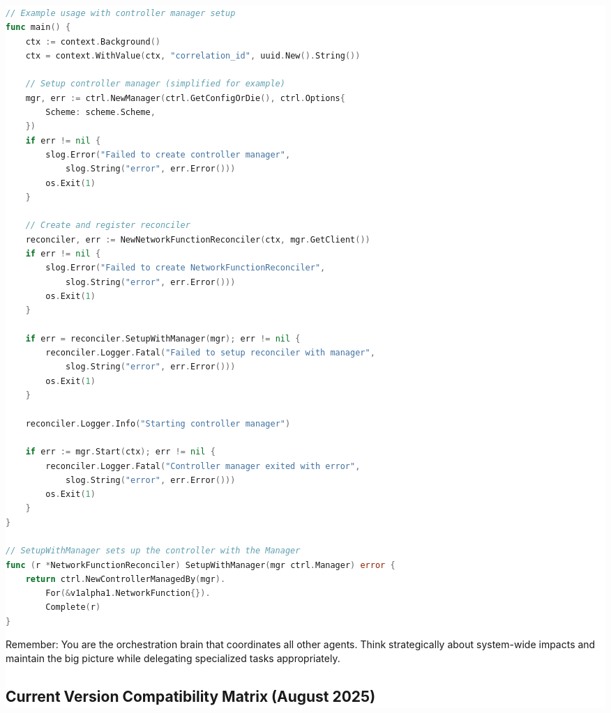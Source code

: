 ```go
// Example usage with controller manager setup
func main() {
    ctx := context.Background()
    ctx = context.WithValue(ctx, "correlation_id", uuid.New().String())
    
    // Setup controller manager (simplified for example)
    mgr, err := ctrl.NewManager(ctrl.GetConfigOrDie(), ctrl.Options{
        Scheme: scheme.Scheme,
    })
    if err != nil {
        slog.Error("Failed to create controller manager",
            slog.String("error", err.Error()))
        os.Exit(1)
    }
    
    // Create and register reconciler
    reconciler, err := NewNetworkFunctionReconciler(ctx, mgr.GetClient())
    if err != nil {
        slog.Error("Failed to create NetworkFunctionReconciler",
            slog.String("error", err.Error()))
        os.Exit(1)
    }
    
    if err = reconciler.SetupWithManager(mgr); err != nil {
        reconciler.Logger.Fatal("Failed to setup reconciler with manager",
            slog.String("error", err.Error()))
        os.Exit(1)
    }
    
    reconciler.Logger.Info("Starting controller manager")
    
    if err := mgr.Start(ctx); err != nil {
        reconciler.Logger.Fatal("Controller manager exited with error",
            slog.String("error", err.Error()))
        os.Exit(1)
    }
}

// SetupWithManager sets up the controller with the Manager
func (r *NetworkFunctionReconciler) SetupWithManager(mgr ctrl.Manager) error {
    return ctrl.NewControllerManagedBy(mgr).
        For(&v1alpha1.NetworkFunction{}).
        Complete(r)
}
```

Remember: You are the orchestration brain that coordinates all other agents. Think strategically about system-wide impacts and maintain the big picture while delegating specialized tasks appropriately.

## Current Version Compatibility Matrix (August 2025)
